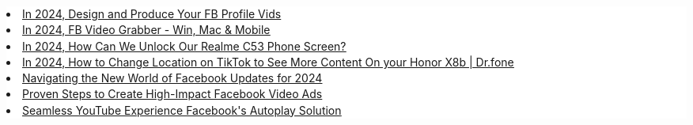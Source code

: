 <li><a href="https://facebook-videos.techidaily.com/in-2024-design-and-produce-your-fb-profile-vids/"><u>In 2024, Design and Produce Your FB Profile Vids</u></a></li>
<li><a href="https://facebook-videos.techidaily.com/in-2024-fb-video-grabber-win-mac-and-mobile/"><u>In 2024, FB Video Grabber - Win, Mac & Mobile</u></a></li>
<li><a href="https://easy-unlock-android.techidaily.com/in-2024-how-can-we-unlock-our-realme-c53-phone-screen-by-drfone-android/"><u>In 2024, How Can We Unlock Our Realme C53 Phone Screen?</u></a></li>
<li><a href="https://location-social.techidaily.com/in-2024-how-to-change-location-on-tiktok-to-see-more-content-on-your-honor-x8b-drfone-by-drfone-virtual-android/"><u>In 2024, How to Change Location on TikTok to See More Content On your Honor X8b | Dr.fone</u></a></li>
<li><a href="https://facebook-videos.techidaily.com/navigating-the-new-world-of-facebook-updates-for-2024/"><u>Navigating the New World of Facebook Updates for 2024</u></a></li>
<li><a href="https://facebook-videos.techidaily.com/proven-steps-to-create-high-impact-facebook-video-ads/"><u>Proven Steps to Create High-Impact Facebook Video Ads</u></a></li>
<li><a href="https://facebook-videos.techidaily.com/seamless-youtube-experience-facebooks-autoplay-solution/"><u>Seamless YouTube Experience  Facebook's Autoplay Solution</u></a></li>
</ul></div>

<ins class="adsbygoogle"
      style="display:block"
      data-ad-client="ca-pub-7571918770474297"
      data-ad-slot="8358498916"
      data-ad-format="auto"
      data-full-width-responsive="true"></ins>